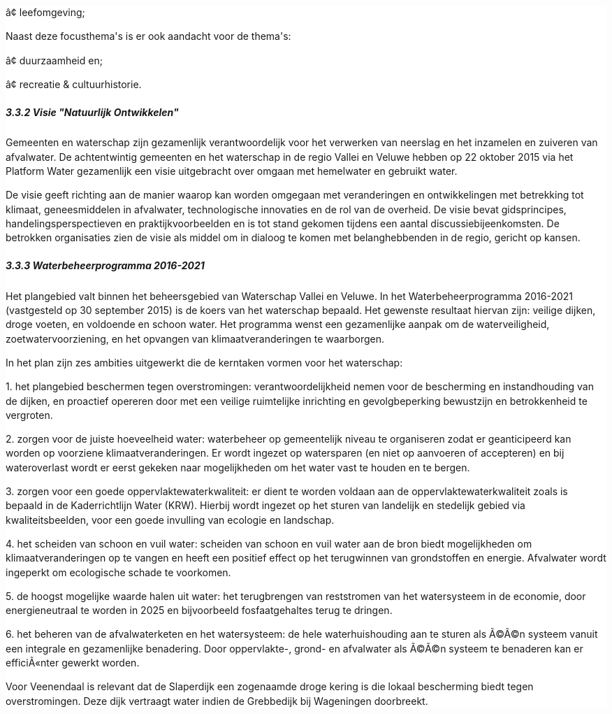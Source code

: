 â¢ leefomgeving;

Naast deze focusthema's is er ook aandacht voor de thema's:

â¢ duurzaamheid en;

â¢ recreatie \& cultuurhistorie.

##### 3\.3\.2 Visie "Natuurlijk Ontwikkelen"

Gemeenten en waterschap zijn gezamenlijk verantwoordelijk voor het verwerken van neerslag en het inzamelen en zuiveren van afvalwater. De achtentwintig gemeenten en het waterschap in de regio Vallei en Veluwe hebben op 22 oktober 2015 via het Platform Water gezamenlijk een visie uitgebracht over omgaan met hemelwater en gebruikt water.

De visie geeft richting aan de manier waarop kan worden omgegaan met veranderingen en ontwikkelingen met betrekking tot klimaat, geneesmiddelen in afvalwater, technologische innovaties en de rol van de overheid. De visie bevat gidsprincipes, handelingsperspectieven en praktijkvoorbeelden en is tot stand gekomen tijdens een aantal discussiebijeenkomsten. De betrokken organisaties zien de visie als middel om in dialoog te komen met belanghebbenden in de regio, gericht op kansen.

##### 3\.3\.3 Waterbeheerprogramma 2016\-2021

Het plangebied valt binnen het beheersgebied van Waterschap Vallei en Veluwe. In het Waterbeheerprogramma 2016\-2021 (vastgesteld op 30 september 2015\) is de koers van het waterschap bepaald. Het gewenste resultaat hiervan zijn: veilige dijken, droge voeten, en voldoende en schoon water. Het programma wenst een gezamenlijke aanpak om de waterveiligheid, zoetwatervoorziening, en het opvangen van klimaatveranderingen te waarborgen.

In het plan zijn zes ambities uitgewerkt die de kerntaken vormen voor het waterschap:

1\. het plangebied beschermen tegen overstromingen: verantwoordelijkheid nemen voor de bescherming en instandhouding van de dijken, en proactief opereren door met een veilige ruimtelijke inrichting en gevolgbeperking bewustzijn en betrokkenheid te vergroten.

2\. zorgen voor de juiste hoeveelheid water: waterbeheer op gemeentelijk niveau te organiseren zodat er geanticipeerd kan worden op voorziene klimaatveranderingen. Er wordt ingezet op watersparen (en niet op aanvoeren of accepteren) en bij wateroverlast wordt er eerst gekeken naar mogelijkheden om het water vast te houden en te bergen.

3\. zorgen voor een goede oppervlaktewaterkwaliteit: er dient te worden voldaan aan de oppervlaktewaterkwaliteit zoals is bepaald in de Kaderrichtlijn Water (KRW). Hierbij wordt ingezet op het sturen van landelijk en stedelijk gebied via kwaliteitsbeelden, voor een goede invulling van ecologie en landschap.

4\. het scheiden van schoon en vuil water: scheiden van schoon en vuil water aan de bron biedt mogelijkheden om klimaatveranderingen op te vangen en heeft een positief effect op het terugwinnen van grondstoffen en energie. Afvalwater wordt ingeperkt om ecologische schade te voorkomen.

5\. de hoogst mogelijke waarde halen uit water: het terugbrengen van reststromen van het watersysteem in de economie, door energieneutraal te worden in 2025 en bijvoorbeeld fosfaatgehaltes terug te dringen.

6\. het beheren van de afvalwaterketen en het watersysteem: de hele waterhuishouding aan te sturen als Ã©Ã©n systeem vanuit een integrale en gezamenlijke benadering. Door oppervlakte\-, grond\- en afvalwater als Ã©Ã©n systeem te benaderen kan er efficiÃ«nter gewerkt worden.

Voor Veenendaal is relevant dat de Slaperdijk een zogenaamde droge kering is die lokaal bescherming biedt tegen overstromingen. Deze dijk vertraagt water indien de Grebbedijk bij Wageningen doorbreekt.
